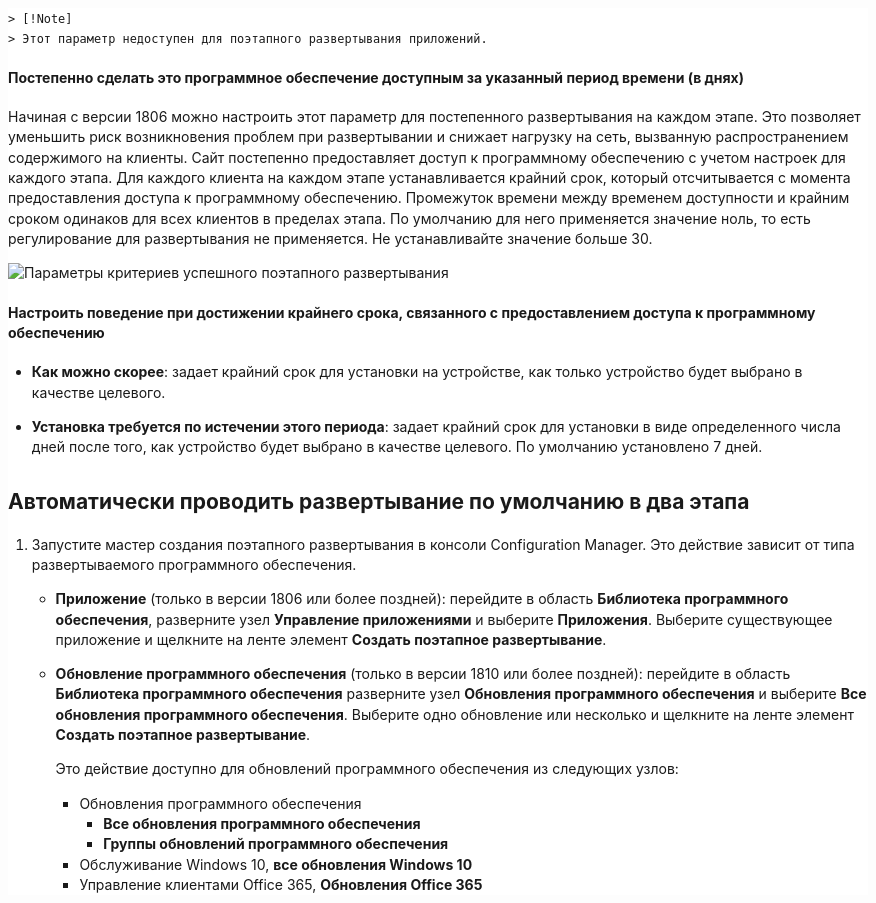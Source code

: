     > [!Note]  
    > Этот параметр недоступен для поэтапного развертывания приложений.  


#### <a name="gradually-make-this-software-available-over-this-period-of-time-in-days"></a>Постепенно сделать это программное обеспечение доступным за указанный период времени (в днях)

Начиная с версии 1806 можно настроить этот параметр для постепенного развертывания на каждом этапе. Это позволяет уменьшить риск возникновения проблем при развертывании и снижает нагрузку на сеть, вызванную распространением содержимого на клиенты. Сайт постепенно предоставляет доступ к программному обеспечению с учетом настроек для каждого этапа. Для каждого клиента на каждом этапе устанавливается крайний срок, который отсчитывается с момента предоставления доступа к программному обеспечению. Промежуток времени между временем доступности и крайним сроком одинаков для всех клиентов в пределах этапа. По умолчанию для него применяется значение ноль, то есть регулирование для развертывания не применяется. Не устанавливайте значение больше 30. 

![Параметры критериев успешного поэтапного развертывания](media/phased-deployment-criteria-for-success.png)

#### <a name="configure-the-deadline-behavior-relative-to-when-the-software-is-made-available"></a>Настроить поведение при достижении крайнего срока, связанного с предоставлением доступа к программному обеспечению  

- **Как можно скорее**: задает крайний срок для установки на устройстве, как только устройство будет выбрано в качестве целевого.  

- **Установка требуется по истечении этого периода**: задает крайний срок для установки в виде определенного числа дней после того, как устройство будет выбрано в качестве целевого. По умолчанию установлено 7 дней.   






## <a name="automatically-create-a-default-two-phase-deployment"></a><a name="bkmk_auto"></a> Автоматически проводить развертывание по умолчанию в два этапа

1. Запустите мастер создания поэтапного развертывания в консоли Configuration Manager. Это действие зависит от типа развертываемого программного обеспечения.  

    - **Приложение** (только в версии 1806 или более поздней): перейдите в область **Библиотека программного обеспечения**, разверните узел **Управление приложениями** и выберите **Приложения**. Выберите существующее приложение и щелкните на ленте элемент **Создать поэтапное развертывание**.  

    - **Обновление программного обеспечения** (только в версии 1810 или более поздней): перейдите в область **Библиотека программного обеспечения** разверните узел **Обновления программного обеспечения** и выберите **Все обновления программного обеспечения**. Выберите одно обновление или несколько и щелкните на ленте элемент **Создать поэтапное развертывание**.  

        Это действие доступно для обновлений программного обеспечения из следующих узлов:  
        - Обновления программного обеспечения  
            - **Все обновления программного обеспечения**  
            - **Группы обновлений программного обеспечения**   
        - Обслуживание Windows 10, **все обновления Windows 10**  
        - Управление клиентами Office 365, **Обновления Office 365**  
